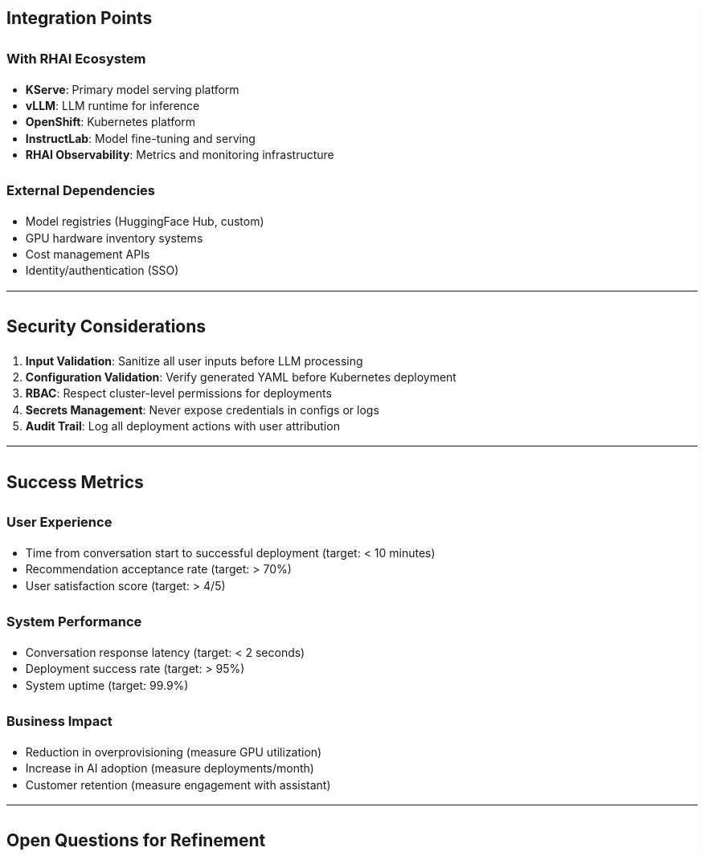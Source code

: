 
## Integration Points

### With RHAI Ecosystem
- **KServe**: Primary model serving platform
- **vLLM**: LLM runtime for inference
- **OpenShift**: Kubernetes platform
- **InstructLab**: Model fine-tuning and serving
- **RHAI Observability**: Metrics and monitoring infrastructure

### External Dependencies
- Model registries (HuggingFace Hub, custom)
- GPU hardware inventory systems
- Cost management APIs
- Identity/authentication (SSO)

---

## Security Considerations

1. **Input Validation**: Sanitize all user inputs before LLM processing
2. **Configuration Validation**: Verify generated YAML before Kubernetes deployment
3. **RBAC**: Respect cluster-level permissions for deployments
4. **Secrets Management**: Never expose credentials in configs or logs
5. **Audit Trail**: Log all deployment actions with user attribution

---

## Success Metrics

### User Experience
- Time from conversation start to successful deployment (target: < 10 minutes)
- Recommendation acceptance rate (target: > 70%)
- User satisfaction score (target: > 4/5)

### System Performance
- Conversation response latency (target: < 2 seconds)
- Deployment success rate (target: > 95%)
- System uptime (target: 99.9%)

### Business Impact
- Reduction in overprovisioning (measure GPU utilization)
- Increase in AI adoption (measure deployments/month)
- Customer retention (measure engagement with assistant)

---

## Open Questions for Refinement
